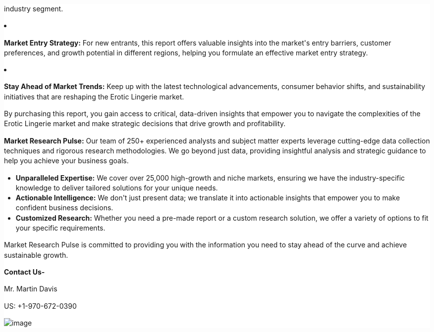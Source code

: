 industry segment.</p></li><li><p><strong>Market Entry Strategy:</strong> For new entrants, this report offers valuable insights into the market's entry barriers, customer preferences, and growth potential in different regions, helping you formulate an effective market entry strategy.</p></li><li><p><strong>Stay Ahead of Market Trends:</strong> Keep up with the latest technological advancements, consumer behavior shifts, and sustainability initiatives that are reshaping the Erotic Lingerie market.</p></li></ol><p>By purchasing this report, you gain access to critical, data-driven insights that empower you to navigate the complexities of the Erotic Lingerie market and make strategic decisions that drive growth and profitability.</p><p><strong>Market Research Pulse:</strong>&nbsp;Our team of 250+ experienced analysts and subject matter experts leverage cutting-edge data collection techniques and rigorous research methodologies. We go beyond just data, providing insightful analysis and strategic guidance to help you achieve your business goals.</p><ul><li><strong>Unparalleled Expertise:</strong>&nbsp;We cover over 25,000 high-growth and niche markets, ensuring we have the industry-specific knowledge to deliver tailored solutions for your unique needs.</li><li><strong>Actionable Intelligence:</strong>&nbsp;We don't just present data; we translate it into actionable insights that empower you to make confident business decisions.</li><li><strong>Customized Research:</strong>&nbsp;Whether you need a pre-made report or a custom research solution, we offer a variety of options to fit your specific requirements.</li></ul><p>Market Research Pulse is committed to providing you with the information you need to stay ahead of the curve and achieve sustainable growth.</p><p><strong>Contact Us-</strong></p><p>Mr. Martin Davis</p><p>US: +1-970-672-0390</p>
![image](https://github.com/user-attachments/assets/40f0b51b-844d-4e62-a22f-dd86ddda52e4)
